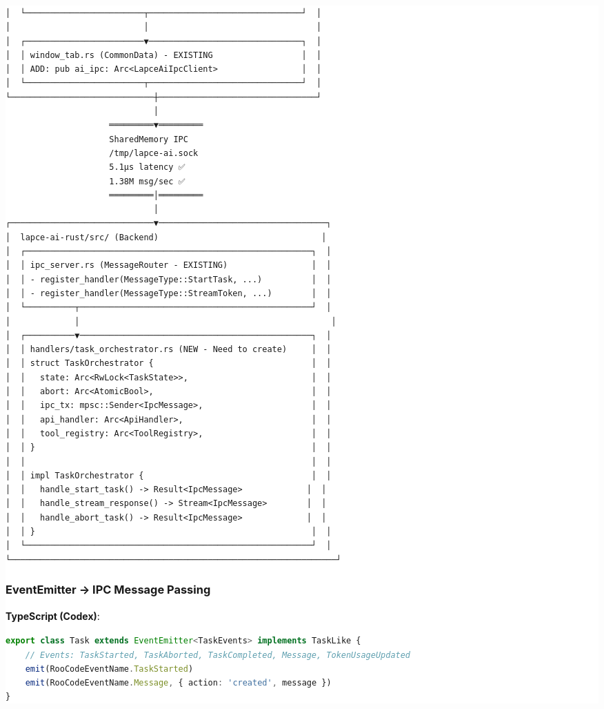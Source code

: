 ```
│  └────────────────────────┬───────────────────────────────┘  │
│                           │                                  │
│  ┌────────────────────────▼───────────────────────────────┐  │
│  │ window_tab.rs (CommonData) - EXISTING                  │  │
│  │ ADD: pub ai_ipc: Arc<LapceAiIpcClient>                 │  │
│  └────────────────────────┬───────────────────────────────┘  │
└─────────────────────────────┼────────────────────────────────┘
                              │
                     ═════════▼═════════
                     SharedMemory IPC
                     /tmp/lapce-ai.sock
                     5.1μs latency ✅
                     1.38M msg/sec ✅
                     ═════════│═════════
                              │
┌─────────────────────────────▼──────────────────────────────────┐
│  lapce-ai-rust/src/ (Backend)                                 │
│  ┌──────────────────────────────────────────────────────────┐  │
│  │ ipc_server.rs (MessageRouter - EXISTING)                 │  │
│  │ - register_handler(MessageType::StartTask, ...)          │  │
│  │ - register_handler(MessageType::StreamToken, ...)        │  │
│  └──────────┬───────────────────────────────────────────────┘  │
│             │                                                   │
│  ┌──────────▼───────────────────────────────────────────────┐  │
│  │ handlers/task_orchestrator.rs (NEW - Need to create)     │  │
│  │ struct TaskOrchestrator {                                │  │
│  │   state: Arc<RwLock<TaskState>>,                         │  │
│  │   abort: Arc<AtomicBool>,                                │  │
│  │   ipc_tx: mpsc::Sender<IpcMessage>,                      │  │
│  │   api_handler: Arc<ApiHandler>,                          │  │
│  │   tool_registry: Arc<ToolRegistry>,                      │  │
│  │ }                                                        │  │
│  │                                                          │  │
│  │ impl TaskOrchestrator {                                  │  │
│  │   handle_start_task() -> Result<IpcMessage>             │  │
│  │   handle_stream_response() -> Stream<IpcMessage>        │  │
│  │   handle_abort_task() -> Result<IpcMessage>             │  │
│  │ }                                                        │  │
│  └──────────────────────────────────────────────────────────┘  │
└──────────────────────────────────────────────────────────────────┘
```

### EventEmitter → IPC Message Passing

**TypeScript (Codex)**:
```typescript
export class Task extends EventEmitter<TaskEvents> implements TaskLike {
    // Events: TaskStarted, TaskAborted, TaskCompleted, Message, TokenUsageUpdated
    emit(RooCodeEventName.TaskStarted)
    emit(RooCodeEventName.Message, { action: 'created', message })
}
```

